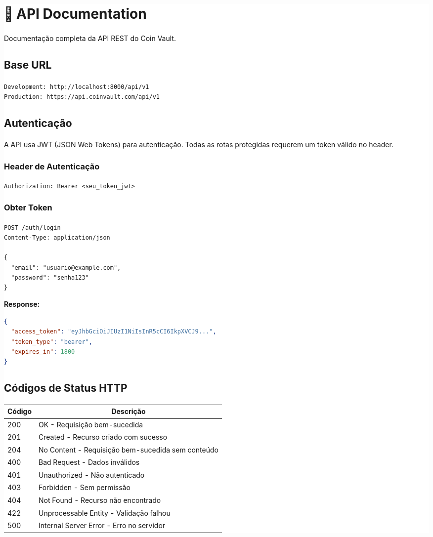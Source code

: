 # 🔌 API Documentation

Documentação completa da API REST do Coin Vault.

## Base URL

```
Development: http://localhost:8000/api/v1
Production: https://api.coinvault.com/api/v1
```

## Autenticação

A API usa JWT (JSON Web Tokens) para autenticação. Todas as rotas protegidas requerem um token válido no header.

### Header de Autenticação

```http
Authorization: Bearer <seu_token_jwt>
```

### Obter Token

```http
POST /auth/login
Content-Type: application/json

{
  "email": "usuario@example.com",
  "password": "senha123"
}
```

**Response:**
```json
{
  "access_token": "eyJhbGciOiJIUzI1NiIsInR5cCI6IkpXVCJ9...",
  "token_type": "bearer",
  "expires_in": 1800
}
```

## Códigos de Status HTTP

| Código | Descrição |
|--------|-----------|
| 200 | OK - Requisição bem-sucedida |
| 201 | Created - Recurso criado com sucesso |
| 204 | No Content - Requisição bem-sucedida sem conteúdo |
| 400 | Bad Request - Dados inválidos |
| 401 | Unauthorized - Não autenticado |
| 403 | Forbidden - Sem permissão |
| 404 | Not Found - Recurso não encontrado |
| 422 | Unprocessable Entity - Validação falhou |
| 500 | Internal Server Error - Erro no servidor |

